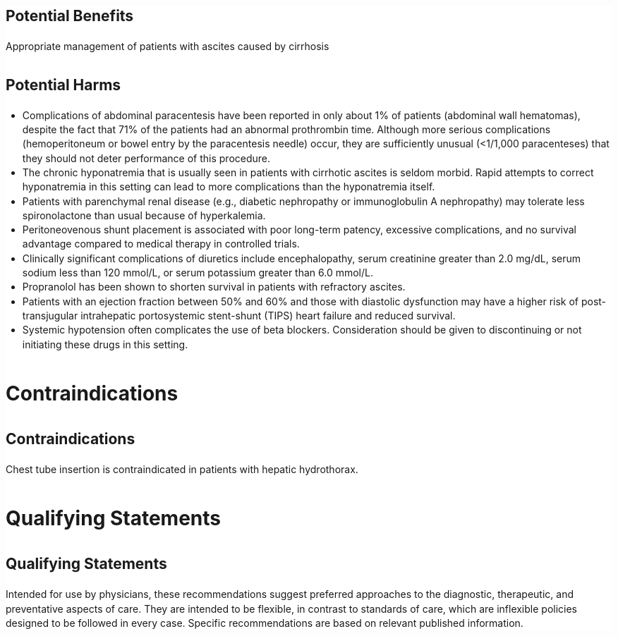 ## Potential Benefits



Appropriate management of patients with ascites caused by cirrhosis

## Potential Harms



  * Complications of abdominal paracentesis have been reported in only about 1% of patients (abdominal wall hematomas), despite the fact that 71% of the patients had an abnormal prothrombin time. Although more serious complications (hemoperitoneum or bowel entry by the paracentesis needle) occur, they are sufficiently unusual (<1/1,000 paracenteses) that they should not deter performance of this procedure. 
  * The chronic hyponatremia that is usually seen in patients with cirrhotic ascites is seldom morbid. Rapid attempts to correct hyponatremia in this setting can lead to more complications than the hyponatremia itself. 
  * Patients with parenchymal renal disease (e.g., diabetic nephropathy or immunoglobulin A nephropathy) may tolerate less spironolactone than usual because of hyperkalemia. 
  * Peritoneovenous shunt placement is associated with poor long-term patency, excessive complications, and no survival advantage compared to medical therapy in controlled trials. 
  * Clinically significant complications of diuretics include encephalopathy, serum creatinine greater than 2.0 mg/dL, serum sodium less than 120 mmol/L, or serum potassium greater than 6.0 mmol/L. 
  * Propranolol has been shown to shorten survival in patients with refractory ascites. 
  * Patients with an ejection fraction between 50% and 60% and those with diastolic dysfunction may have a higher risk of post-transjugular intrahepatic portosystemic stent-shunt (TIPS) heart failure and reduced survival. 
  * Systemic hypotension often complicates the use of beta blockers. Consideration should be given to discontinuing or not initiating these drugs in this setting. 



# Contraindications

## Contraindications



Chest tube insertion is contraindicated in patients with hepatic hydrothorax.

# Qualifying Statements

## Qualifying Statements



Intended for use by physicians, these recommendations suggest preferred approaches to the diagnostic, therapeutic, and preventative aspects of care. They are intended to be flexible, in contrast to standards of care, which are inflexible policies designed to be followed in every case. Specific recommendations are based on relevant published information.

